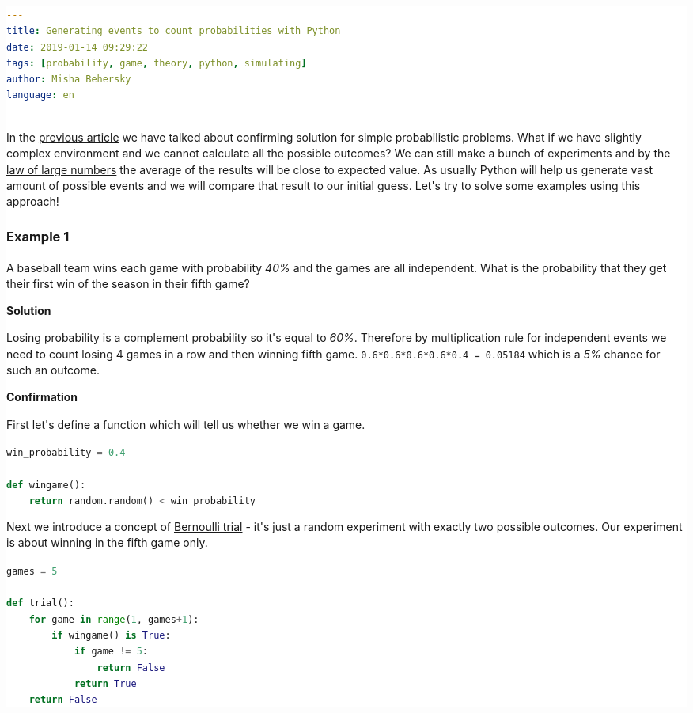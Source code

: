 ```yaml
---
title: Generating events to count probabilities with Python
date: 2019-01-14 09:29:22
tags: [probability, game, theory, python, simulating]
author: Misha Behersky
language: en
---
```


In the [previous article](https://bmwlog.pp.ua/count-your-probabilities-using-python) we have talked about confirming solution for simple probabilistic problems. What if we have slightly complex environment and we cannot calculate all the possible outcomes? We can still make a bunch of experiments and by the [law of large numbers](https://en.wikipedia.org/wiki/Law_of_large_numbers) the average of the results will be close to expected value. As usually Python will help us generate vast amount of possible events and we will compare that result to our initial guess. Let's try to solve some examples using this approach!

### Example 1
A baseball team wins each game with probability *40%* and the games are all independent. What is the probability that they get their first win of the season in their fifth game?

**Solution**

Losing probability is [a complement probability](https://en.wikipedia.org/wiki/Complementary_event) so it's equal to *60%*. Therefore by [multiplication rule for independent events](https://en.wikipedia.org/wiki/Independence_(probability_theory)#For_events) we need to count losing 4 games in a row and then winning fifth game. `0.6*0.6*0.6*0.6*0.4 = 0.05184` which is a *5%* chance for such an outcome.

**Confirmation**

First let's define a function which will tell us whether we win a game.

```python
win_probability = 0.4

def wingame():
    return random.random() < win_probability
```

Next we introduce a concept of [Bernoulli trial](https://en.wikipedia.org/wiki/Bernoulli_trial) - it's just a random experiment with exactly two possible outcomes. Our experiment is about winning in the fifth game only.

```python
games = 5

def trial():
    for game in range(1, games+1):
        if wingame() is True:
            if game != 5:
                return False
            return True
    return False
```
